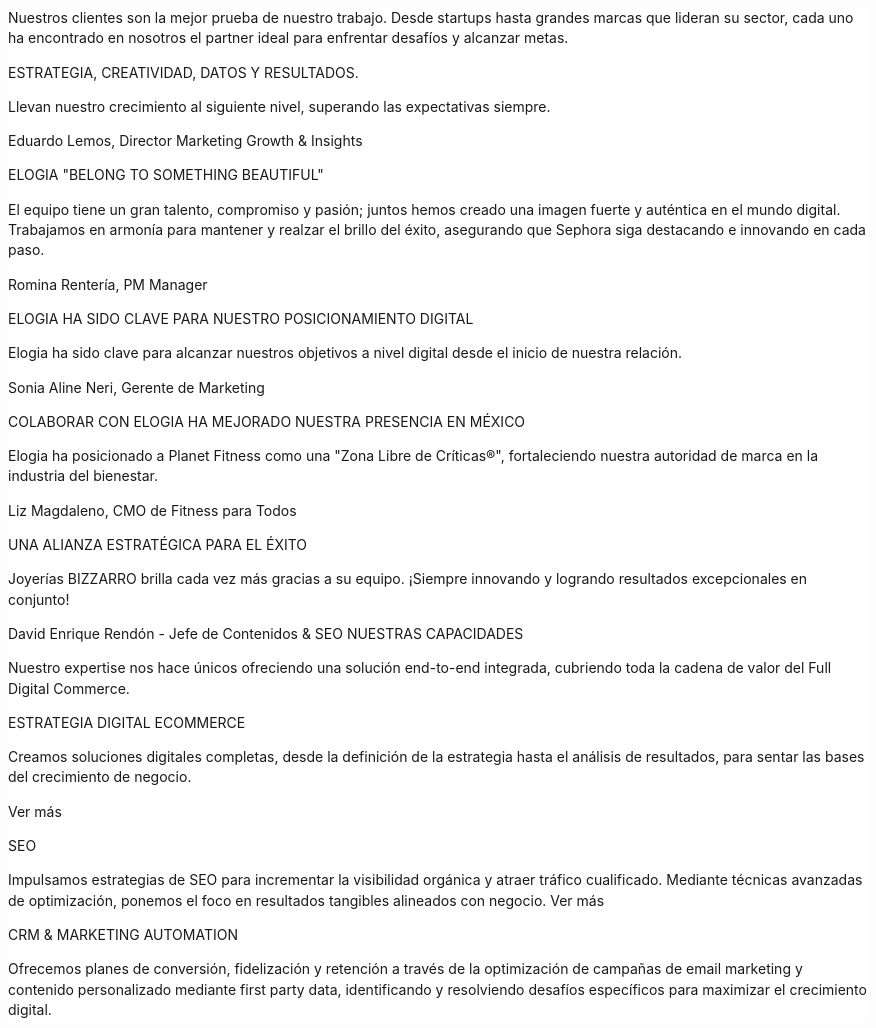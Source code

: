 Nuestros clientes son la mejor prueba de nuestro trabajo. Desde startups  hasta grandes marcas que lideran su sector, cada uno ha encontrado en nosotros el partner ideal para enfrentar desafíos y alcanzar metas.

ESTRATEGIA, CREATIVIDAD, DATOS Y RESULTADOS.

Llevan nuestro crecimiento al siguiente nivel, superando las expectativas siempre.

Eduardo Lemos, Director Marketing Growth & Insights

ELOGIA "BELONG TO SOMETHING BEAUTIFUL"

El equipo tiene un gran talento, compromiso y pasión; juntos hemos creado una imagen fuerte y auténtica en el mundo digital. Trabajamos en armonía para mantener y realzar el brillo del éxito, asegurando que Sephora siga destacando e innovando en cada paso.

Romina Rentería, PM Manager

ELOGIA HA SIDO CLAVE PARA NUESTRO POSICIONAMIENTO DIGITAL

Elogia ha sido clave para alcanzar nuestros objetivos a nivel digital desde el inicio de nuestra relación.

Sonia Aline Neri, Gerente de Marketing

COLABORAR CON ELOGIA HA MEJORADO NUESTRA PRESENCIA EN MÉXICO

Elogia ha posicionado a Planet Fitness como una "Zona Libre de Críticas®", fortaleciendo nuestra autoridad de marca en la industria del bienestar.

Liz Magdaleno, CMO de Fitness para Todos

UNA ALIANZA ESTRATÉGICA PARA EL ÉXITO

Joyerías BIZZARRO brilla cada vez más gracias a su equipo. ¡Siempre innovando y logrando resultados excepcionales en conjunto!

David Enrique Rendón - Jefe de Contenidos & SEO
NUESTRAS
CAPACIDADES

Nuestro expertise nos hace únicos ofreciendo una solución end-to-end integrada, cubriendo toda la cadena de valor del Full Digital Commerce.

ESTRATEGIA DIGITAL ECOMMERCE

Creamos soluciones digitales completas, desde la definición de la estrategia hasta el análisis de resultados, para sentar las bases del crecimiento de negocio.

Ver más 

SEO

Impulsamos estrategias de SEO para incrementar la visibilidad orgánica y atraer tráfico cualificado. Mediante técnicas avanzadas de optimización, ponemos el foco en resultados tangibles alineados con negocio.
Ver más 

CRM & MARKETING AUTOMATION

Ofrecemos planes de conversión, fidelización y retención a través de la optimización de campañas de email marketing y contenido personalizado mediante first party data, identificando y resolviendo desafíos específicos para maximizar el crecimiento digital.
